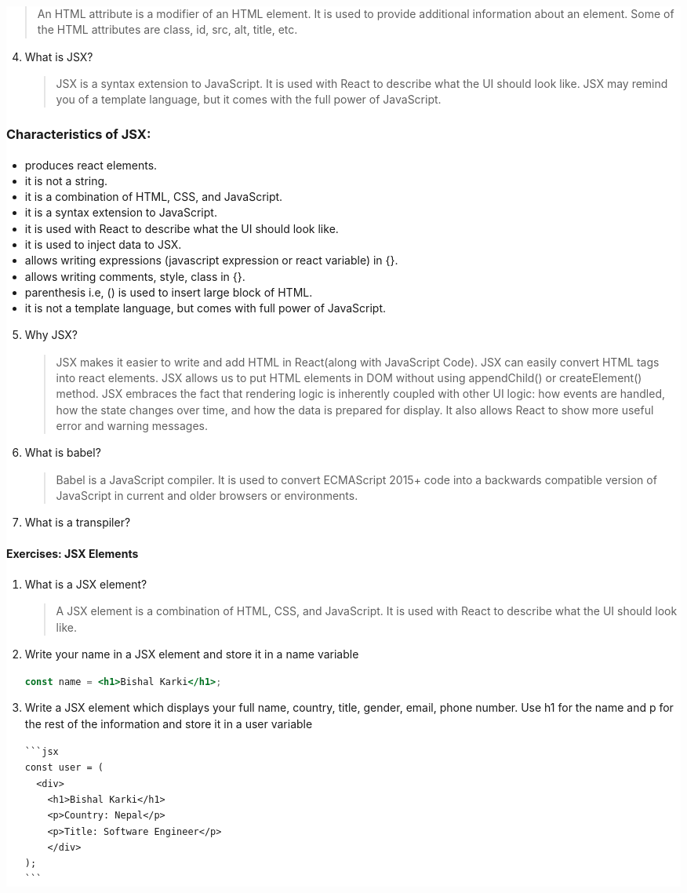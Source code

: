    > An HTML attribute is a modifier of an HTML element. It is used to provide additional information about an element. Some of the HTML attributes are class, id, src, alt, title, etc.

4. What is JSX?

   > JSX is a syntax extension to JavaScript. It is used with React to describe what the UI should look like. JSX may remind you of a template language, but it comes with the full power of JavaScript.

### Characteristics of JSX:

- produces react elements.
- it is not a string.
- it is a combination of HTML, CSS, and JavaScript.
- it is a syntax extension to JavaScript.
- it is used with React to describe what the UI should look like.
- it is used to inject data to JSX.
- allows writing expressions (javascript expression or react variable) in {}.
- allows writing comments, style, class in {}.
- parenthesis i.e, () is used to insert large block of HTML.
- it is not a template language, but comes with full power of JavaScript.

5. Why JSX?

   > JSX makes it easier to write and add HTML in React(along with JavaScript Code).
   > JSX can easily convert HTML tags into react elements.
   > JSX allows us to put HTML elements in DOM without using appendChild() or createElement() method.
   > JSX embraces the fact that rendering logic is inherently coupled with other UI logic: how events are handled, how the state changes over time, and how the data is prepared for display.
   > It also allows React to show more useful error and warning messages.

6. What is babel?

   > Babel is a JavaScript compiler. It is used to convert ECMAScript 2015+ code into a backwards compatible version of JavaScript in current and older browsers or environments.

7. What is a transpiler?

#### Exercises: JSX Elements

1.  What is a JSX element?

    > A JSX element is a combination of HTML, CSS, and JavaScript. It is used with React to describe what the UI should look like.

2.  Write your name in a JSX element and store it in a name variable

    ```jsx
    const name = <h1>Bishal Karki</h1>;
    ```

3.  Write a JSX element which displays your full name, country, title, gender, email, phone number. Use h1 for the name and p for the rest of the information and store it in a user variable

        ```jsx
        const user = (
          <div>
            <h1>Bishal Karki</h1>
            <p>Country: Nepal</p>
            <p>Title: Software Engineer</p>
            </div>
        );
        ```
